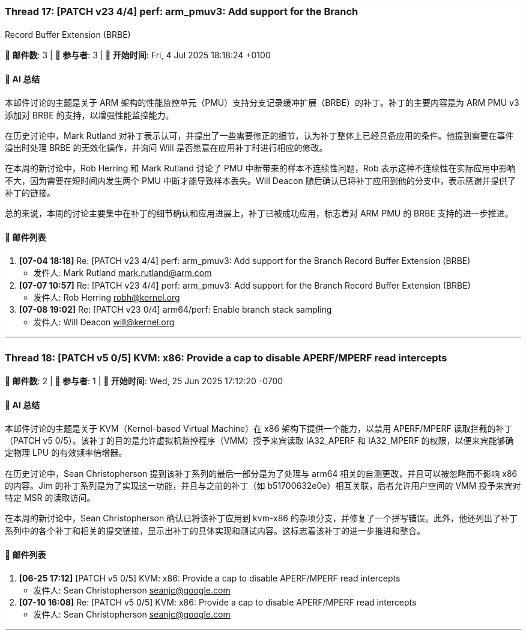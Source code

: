 
### Thread 17: [PATCH v23 4/4] perf: arm_pmuv3: Add support for the Branch
 Record Buffer Extension (BRBE)

**📧 邮件数**: 3 | **👥 参与者**: 3 | **📅 开始时间**: Fri, 4 Jul 2025 18:18:24 +0100

#### 🤖 AI 总结

本邮件讨论的主题是关于 ARM 架构的性能监控单元（PMU）支持分支记录缓冲扩展（BRBE）的补丁。补丁的主要内容是为 ARM PMU v3 添加对 BRBE 的支持，以增强性能监控能力。

在历史讨论中，Mark Rutland 对补丁表示认可，并提出了一些需要修正的细节，认为补丁整体上已经具备应用的条件。他提到需要在事件溢出时处理 BRBE 的无效化操作，并询问 Will 是否愿意在应用补丁时进行相应的修改。

在本周的新讨论中，Rob Herring 和 Mark Rutland 讨论了 PMU 中断带来的样本不连续性问题，Rob 表示这种不连续性在实际应用中影响不大，因为需要在短时间内发生两个 PMU 中断才能导致样本丢失。Will Deacon 随后确认已将补丁应用到他的分支中，表示感谢并提供了补丁的链接。

总的来说，本周的讨论主要集中在补丁的细节确认和应用进展上，补丁已被成功应用，标志着对 ARM PMU 的 BRBE 支持的进一步推进。

#### 📝 邮件列表

1. **[07-04 18:18]** Re: [PATCH v23 4/4] perf: arm_pmuv3: Add support for the Branch
 Record Buffer Extension (BRBE)
   - 发件人: Mark Rutland <mark.rutland@arm.com>
2. **[07-07 10:57]** Re: [PATCH v23 4/4] perf: arm_pmuv3: Add support for the Branch
 Record Buffer Extension (BRBE)
   - 发件人: Rob Herring <robh@kernel.org>
3. **[07-08 19:02]** Re: [PATCH v23 0/4] arm64/perf: Enable branch stack sampling
   - 发件人: Will Deacon <will@kernel.org>

---

### Thread 18: [PATCH v5 0/5] KVM: x86: Provide a cap to disable APERF/MPERF read intercepts

**📧 邮件数**: 2 | **👥 参与者**: 1 | **📅 开始时间**: Wed, 25 Jun 2025 17:12:20 -0700

#### 🤖 AI 总结

本邮件讨论的主题是关于 KVM（Kernel-based Virtual Machine）在 x86 架构下提供一个能力，以禁用 APERF/MPERF 读取拦截的补丁（PATCH v5 0/5）。该补丁的目的是允许虚拟机监控程序（VMM）授予来宾读取 IA32_APERF 和 IA32_MPERF 的权限，以便来宾能够确定物理 LPU 的有效频率倍增器。

在历史讨论中，Sean Christopherson 提到该补丁系列的最后一部分是为了处理与 arm64 相关的自测更改，并且可以被忽略而不影响 x86 的内容。Jim 的补丁系列是为了实现这一功能，并且与之前的补丁（如 b51700632e0e）相互关联，后者允许用户空间的 VMM 授予来宾对特定 MSR 的读取访问。

在本周的新讨论中，Sean Christopherson 确认已将该补丁应用到 kvm-x86 的杂项分支，并修复了一个拼写错误。此外，他还列出了补丁系列中的各个补丁和相关的提交链接，显示出补丁的具体实现和测试内容。这标志着该补丁的进一步推进和整合。

#### 📝 邮件列表

1. **[06-25 17:12]** [PATCH v5 0/5] KVM: x86: Provide a cap to disable APERF/MPERF read intercepts
   - 发件人: Sean Christopherson <seanjc@google.com>
2. **[07-10 16:08]** Re: [PATCH v5 0/5] KVM: x86: Provide a cap to disable APERF/MPERF
 read intercepts
   - 发件人: Sean Christopherson <seanjc@google.com>

---